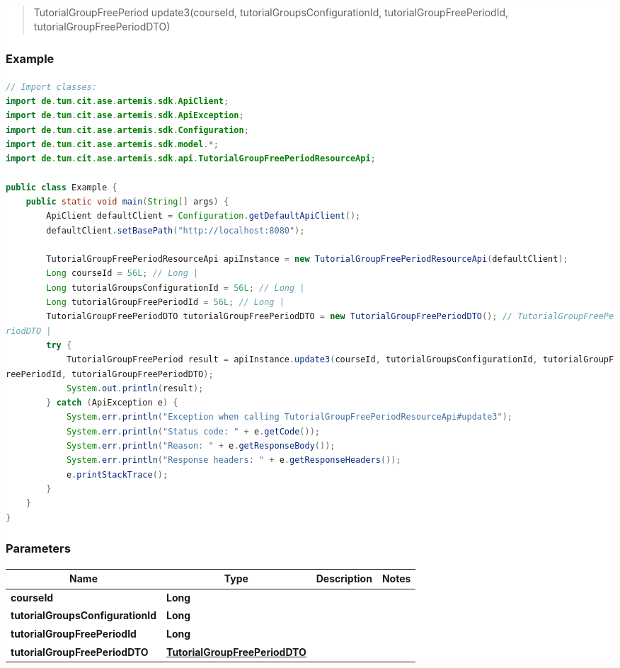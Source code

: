 > TutorialGroupFreePeriod update3(courseId, tutorialGroupsConfigurationId, tutorialGroupFreePeriodId, tutorialGroupFreePeriodDTO)



### Example

```java
// Import classes:
import de.tum.cit.ase.artemis.sdk.ApiClient;
import de.tum.cit.ase.artemis.sdk.ApiException;
import de.tum.cit.ase.artemis.sdk.Configuration;
import de.tum.cit.ase.artemis.sdk.model.*;
import de.tum.cit.ase.artemis.sdk.api.TutorialGroupFreePeriodResourceApi;

public class Example {
    public static void main(String[] args) {
        ApiClient defaultClient = Configuration.getDefaultApiClient();
        defaultClient.setBasePath("http://localhost:8080");

        TutorialGroupFreePeriodResourceApi apiInstance = new TutorialGroupFreePeriodResourceApi(defaultClient);
        Long courseId = 56L; // Long | 
        Long tutorialGroupsConfigurationId = 56L; // Long | 
        Long tutorialGroupFreePeriodId = 56L; // Long | 
        TutorialGroupFreePeriodDTO tutorialGroupFreePeriodDTO = new TutorialGroupFreePeriodDTO(); // TutorialGroupFreePeriodDTO | 
        try {
            TutorialGroupFreePeriod result = apiInstance.update3(courseId, tutorialGroupsConfigurationId, tutorialGroupFreePeriodId, tutorialGroupFreePeriodDTO);
            System.out.println(result);
        } catch (ApiException e) {
            System.err.println("Exception when calling TutorialGroupFreePeriodResourceApi#update3");
            System.err.println("Status code: " + e.getCode());
            System.err.println("Reason: " + e.getResponseBody());
            System.err.println("Response headers: " + e.getResponseHeaders());
            e.printStackTrace();
        }
    }
}
```

### Parameters


| Name | Type | Description  | Notes |
|------------- | ------------- | ------------- | -------------|
| **courseId** | **Long**|  | |
| **tutorialGroupsConfigurationId** | **Long**|  | |
| **tutorialGroupFreePeriodId** | **Long**|  | |
| **tutorialGroupFreePeriodDTO** | [**TutorialGroupFreePeriodDTO**](TutorialGroupFreePeriodDTO.md)|  | |
